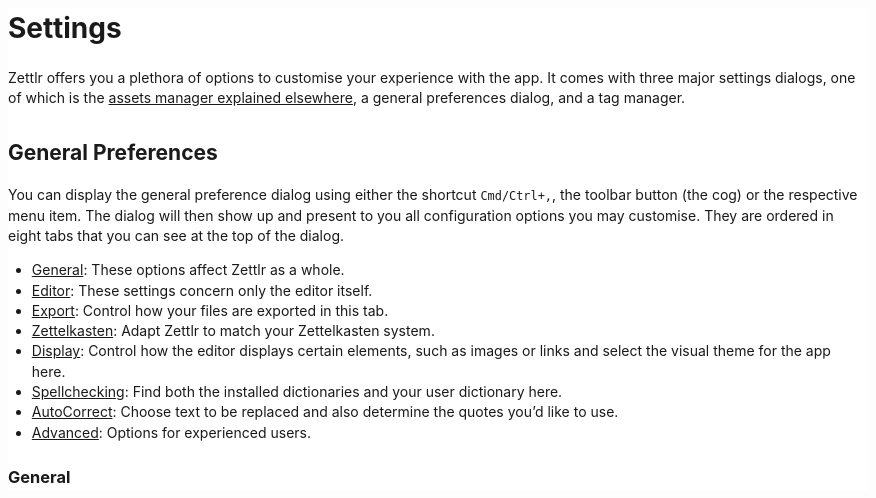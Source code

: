 # Settings

Zettlr offers you a plethora of options to customise your experience with the app. It comes with three major settings dialogs, one of which is the [assets manager explained elsewhere](../core/assets-manager.md), a general preferences dialog, and a tag manager.

## General Preferences

You can display the general preference dialog using either the shortcut `Cmd/Ctrl+,`, the toolbar button (the cog) or the respective menu item. The dialog will then show up and present to you all configuration options you may customise. They are ordered in eight tabs that you can see at the top of the dialog.

* [General](#general): These options affect Zettlr as a whole.
* [Editor](#editor): These settings concern only the editor itself.
* [Export](#export): Control how your files are exported in this tab.
* [Zettelkasten](#zettelkasten): Adapt Zettlr to match your Zettelkasten system.
* [Display](#display): Control how the editor displays certain elements, such as images or links and select the visual theme for the app here.
* [Spellchecking](#spellchecking): Find both the installed dictionaries and your user dictionary here.
* [AutoCorrect](#autocorrect): Choose text to be replaced and also determine the quotes you’d like to use.
* [Advanced](#advanced): Options for experienced users.

### General
